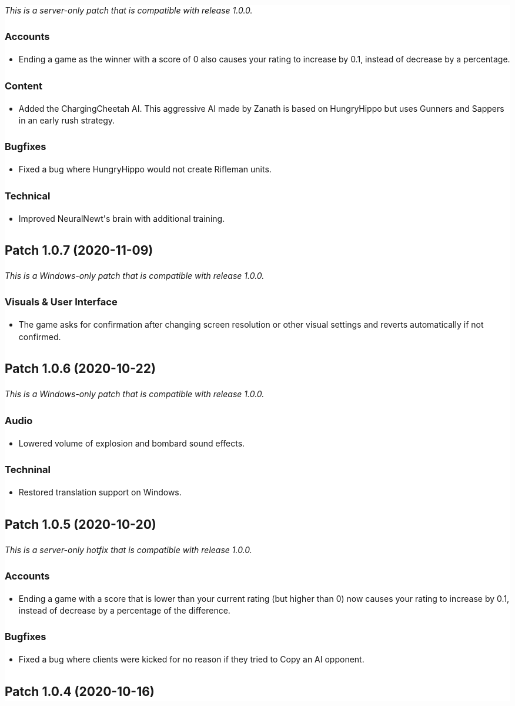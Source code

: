 *This is a server-only patch that is compatible with release 1.0.0.*

### Accounts
- Ending a game as the winner with a score of 0 also causes your rating to increase by 0.1, instead of decrease by a percentage.

### Content
- Added the ChargingCheetah AI. This aggressive AI made by Zanath is based on HungryHippo but uses Gunners and Sappers in an early rush strategy.

### Bugfixes
- Fixed a bug where HungryHippo would not create Rifleman units.

### Technical
- Improved NeuralNewt's brain with additional training.


## Patch 1.0.7 (2020-11-09)

*This is a Windows-only patch that is compatible with release 1.0.0.*

### Visuals & User Interface
- The game asks for confirmation after changing screen resolution or other visual settings and reverts automatically if not confirmed.


## Patch 1.0.6 (2020-10-22)

*This is a Windows-only patch that is compatible with release 1.0.0.*

### Audio
- Lowered volume of explosion and bombard sound effects.

### Techninal
- Restored translation support on Windows.


## Patch 1.0.5 (2020-10-20)

*This is a server-only hotfix that is compatible with release 1.0.0.*

### Accounts
- Ending a game with a score that is lower than your current rating (but higher than 0) now causes your rating to increase by 0.1, instead of decrease by a percentage of the difference.

### Bugfixes
- Fixed a bug where clients were kicked for no reason if they tried to Copy an AI opponent.


## Patch 1.0.4 (2020-10-16)
